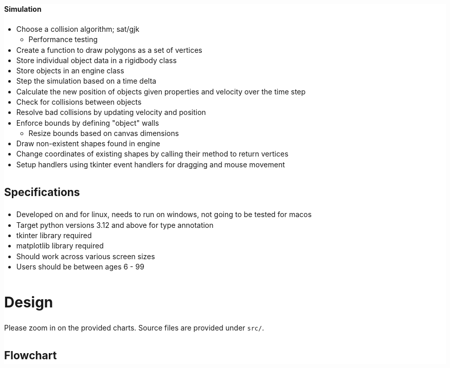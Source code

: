 #### Simulation
- Choose a collision algorithm; sat/gjk
    - Performance testing
- Create a function to draw polygons as a set of vertices
- Store individual object data in a rigidbody class
- Store objects in an engine class
- Step the simulation based on a time delta
- Calculate the new position of objects given properties and velocity over the time step
- Check for collisions between objects
- Resolve bad collisions by updating velocity and position
- Enforce bounds by defining "object" walls
    - Resize bounds based on canvas dimensions
- Draw non-existent shapes found in engine
- Change coordinates of existing shapes by calling their method to return vertices
- Setup handlers using tkinter event handlers for dragging and mouse movement

## Specifications
- Developed on and for linux, needs to run on windows, not going to be tested for macos
- Target python versions 3.12 and above for type annotation
- tkinter library required
- matplotlib library required
- Should work across various screen sizes
- Users should be between ages 6 - 99


# Design
Please zoom in on the provided charts. Source files are provided under `src/`.

## Flowchart